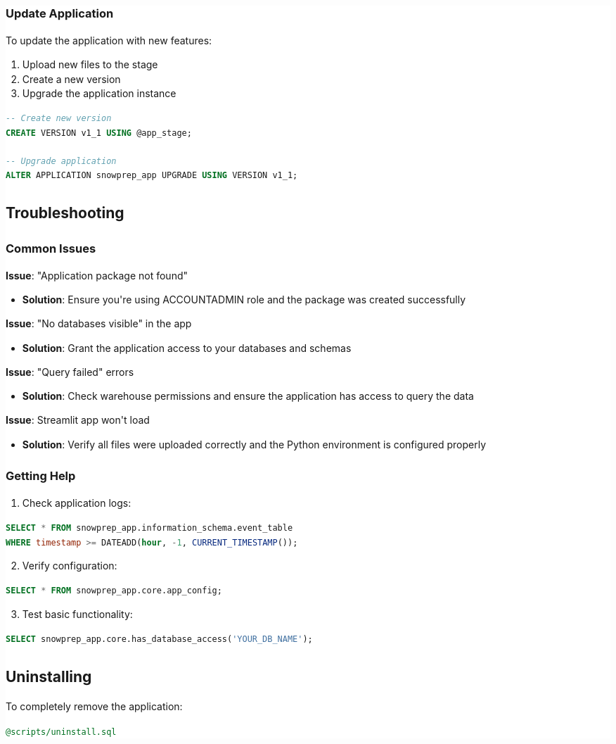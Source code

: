 ### Update Application
To update the application with new features:

1. Upload new files to the stage
2. Create a new version
3. Upgrade the application instance

```sql
-- Create new version
CREATE VERSION v1_1 USING @app_stage;

-- Upgrade application
ALTER APPLICATION snowprep_app UPGRADE USING VERSION v1_1;
```

## Troubleshooting

### Common Issues

**Issue**: "Application package not found"
- **Solution**: Ensure you're using ACCOUNTADMIN role and the package was created successfully

**Issue**: "No databases visible" in the app
- **Solution**: Grant the application access to your databases and schemas

**Issue**: "Query failed" errors
- **Solution**: Check warehouse permissions and ensure the application has access to query the data

**Issue**: Streamlit app won't load
- **Solution**: Verify all files were uploaded correctly and the Python environment is configured properly

### Getting Help

1. Check application logs:
```sql
SELECT * FROM snowprep_app.information_schema.event_table 
WHERE timestamp >= DATEADD(hour, -1, CURRENT_TIMESTAMP());
```

2. Verify configuration:
```sql
SELECT * FROM snowprep_app.core.app_config;
```

3. Test basic functionality:
```sql
SELECT snowprep_app.core.has_database_access('YOUR_DB_NAME');
```

## Uninstalling

To completely remove the application:

```sql
@scripts/uninstall.sql
```
